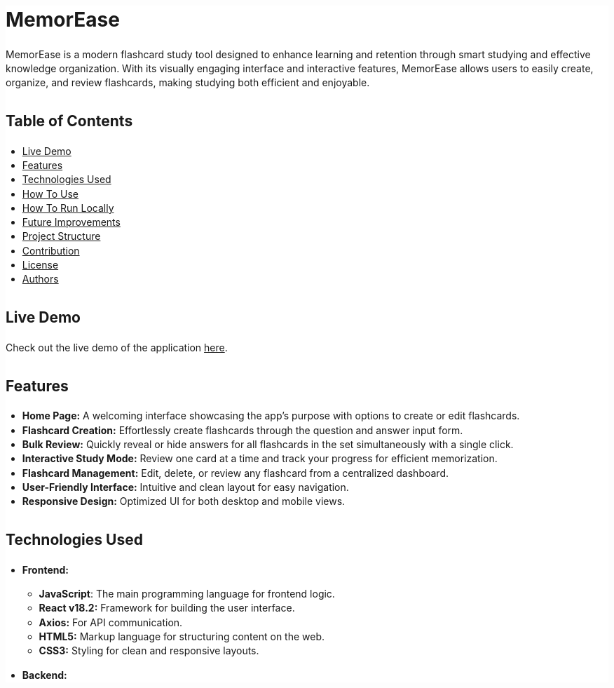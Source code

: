 # MemorEase

MemorEase is a modern flashcard study tool designed to enhance learning and retention through smart studying and effective knowledge organization. With its visually engaging interface and interactive features, MemorEase allows users to easily create, organize, and review flashcards, making studying both efficient and enjoyable.

## Table of Contents

* [Live Demo](#live-demo)
* [Features](#features)
* [Technologies Used](#technologies-used)
* [How To Use](#how-to-use)
* [How To Run Locally](#how-to-run-locally)
* [Future Improvements](#future-improvements)
* [Project Structure](#project-structure)
* [Contribution](#contribution)
* [License](#license)
* [Authors](#authors)

## Live Demo

Check out the live demo of the application [here](https://memorease-sand.vercel.app/).

## Features

* **Home Page:** A welcoming interface showcasing the app’s purpose with options to create or edit flashcards.
* **Flashcard Creation:** Effortlessly create flashcards through the question and answer input form.
* **Bulk Review:** Quickly reveal or hide answers for all flashcards in the set simultaneously with a single click.
* **Interactive Study Mode:** Review one card at a time and track your progress for efficient memorization.
* **Flashcard Management:** Edit, delete, or review any flashcard from a centralized dashboard.
* **User-Friendly Interface:** Intuitive and clean layout for easy navigation.
* **Responsive Design:** Optimized UI for both desktop and mobile views.

## Technologies Used

* **Frontend:**

  * **JavaScript**: The main programming language for frontend logic.
  * **React v18.2:** Framework for building the user interface.
  * **Axios:** For API communication.
  * **HTML5:** Markup language for structuring content on the web.
  * **CSS3:** Styling for clean and responsive layouts.

* **Backend:**
